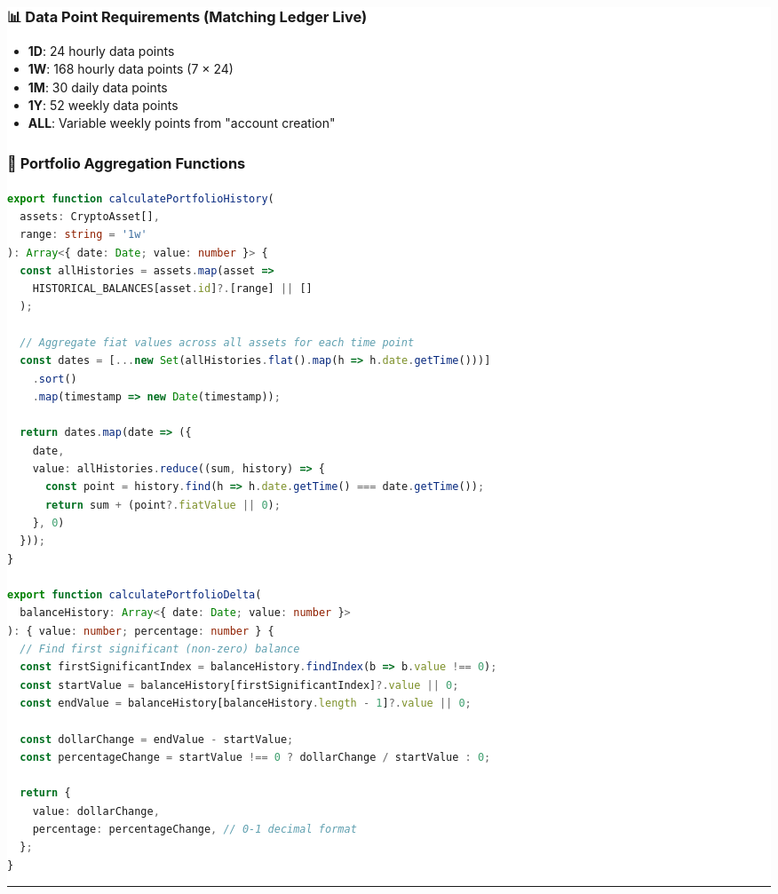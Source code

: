 ### 📊 **Data Point Requirements (Matching Ledger Live)**
- **1D**: 24 hourly data points
- **1W**: 168 hourly data points (7 × 24)
- **1M**: 30 daily data points  
- **1Y**: 52 weekly data points
- **ALL**: Variable weekly points from "account creation"

### 🧮 **Portfolio Aggregation Functions**

```typescript
export function calculatePortfolioHistory(
  assets: CryptoAsset[],
  range: string = '1w'
): Array<{ date: Date; value: number }> {
  const allHistories = assets.map(asset => 
    HISTORICAL_BALANCES[asset.id]?.[range] || []
  );
  
  // Aggregate fiat values across all assets for each time point
  const dates = [...new Set(allHistories.flat().map(h => h.date.getTime()))]
    .sort()
    .map(timestamp => new Date(timestamp));
    
  return dates.map(date => ({
    date,
    value: allHistories.reduce((sum, history) => {
      const point = history.find(h => h.date.getTime() === date.getTime());
      return sum + (point?.fiatValue || 0);
    }, 0)
  }));
}

export function calculatePortfolioDelta(
  balanceHistory: Array<{ date: Date; value: number }>
): { value: number; percentage: number } {
  // Find first significant (non-zero) balance
  const firstSignificantIndex = balanceHistory.findIndex(b => b.value !== 0);
  const startValue = balanceHistory[firstSignificantIndex]?.value || 0;
  const endValue = balanceHistory[balanceHistory.length - 1]?.value || 0;
  
  const dollarChange = endValue - startValue;
  const percentageChange = startValue !== 0 ? dollarChange / startValue : 0;
  
  return {
    value: dollarChange,
    percentage: percentageChange, // 0-1 decimal format
  };
}
```

---
